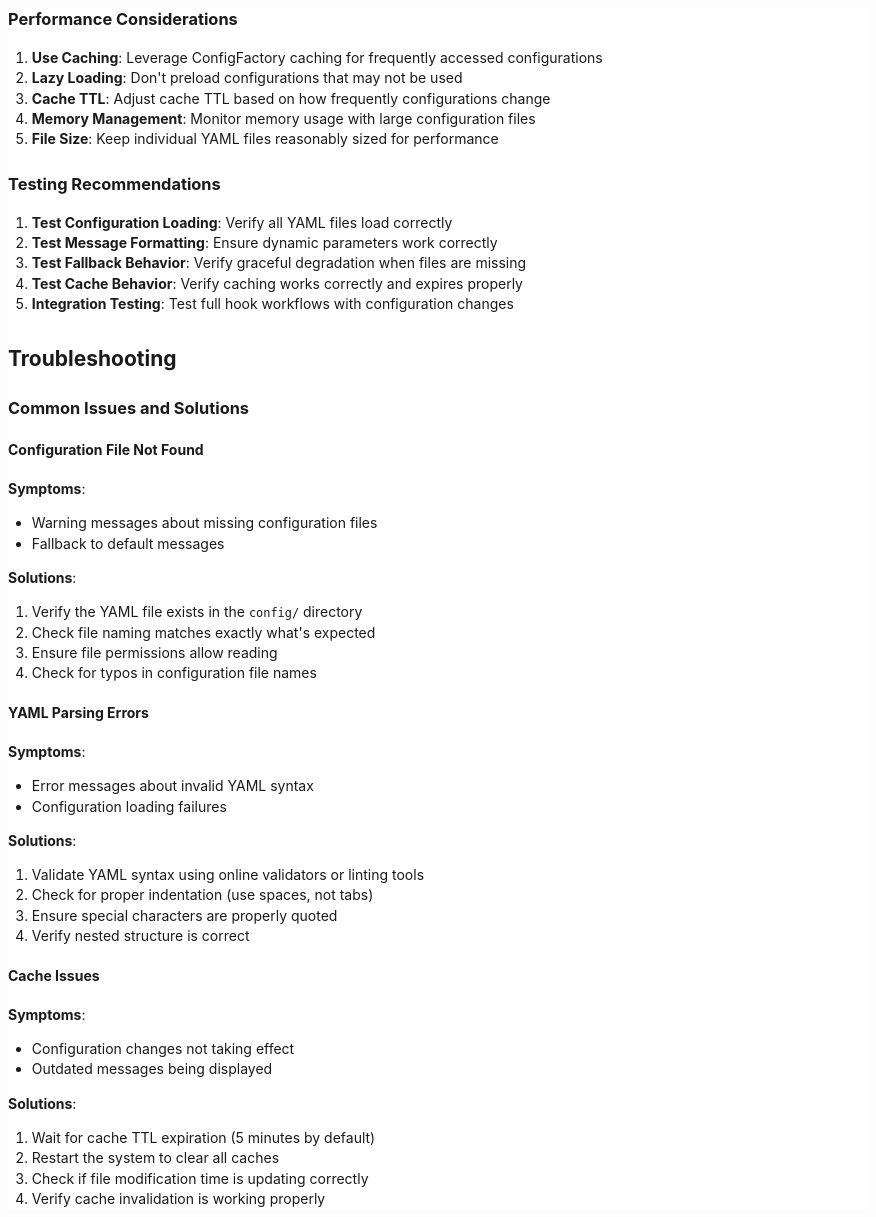 ### Performance Considerations

1. **Use Caching**: Leverage ConfigFactory caching for frequently accessed configurations
2. **Lazy Loading**: Don't preload configurations that may not be used
3. **Cache TTL**: Adjust cache TTL based on how frequently configurations change
4. **Memory Management**: Monitor memory usage with large configuration files
5. **File Size**: Keep individual YAML files reasonably sized for performance

### Testing Recommendations

1. **Test Configuration Loading**: Verify all YAML files load correctly
2. **Test Message Formatting**: Ensure dynamic parameters work correctly
3. **Test Fallback Behavior**: Verify graceful degradation when files are missing
4. **Test Cache Behavior**: Verify caching works correctly and expires properly
5. **Integration Testing**: Test full hook workflows with configuration changes

## Troubleshooting

### Common Issues and Solutions

#### Configuration File Not Found
**Symptoms**:
- Warning messages about missing configuration files
- Fallback to default messages

**Solutions**:
1. Verify the YAML file exists in the `config/` directory
2. Check file naming matches exactly what's expected
3. Ensure file permissions allow reading
4. Check for typos in configuration file names

#### YAML Parsing Errors
**Symptoms**:
- Error messages about invalid YAML syntax
- Configuration loading failures

**Solutions**:
1. Validate YAML syntax using online validators or linting tools
2. Check for proper indentation (use spaces, not tabs)
3. Ensure special characters are properly quoted
4. Verify nested structure is correct

#### Cache Issues
**Symptoms**:
- Configuration changes not taking effect
- Outdated messages being displayed

**Solutions**:
1. Wait for cache TTL expiration (5 minutes by default)
2. Restart the system to clear all caches
3. Check if file modification time is updating correctly
4. Verify cache invalidation is working properly
